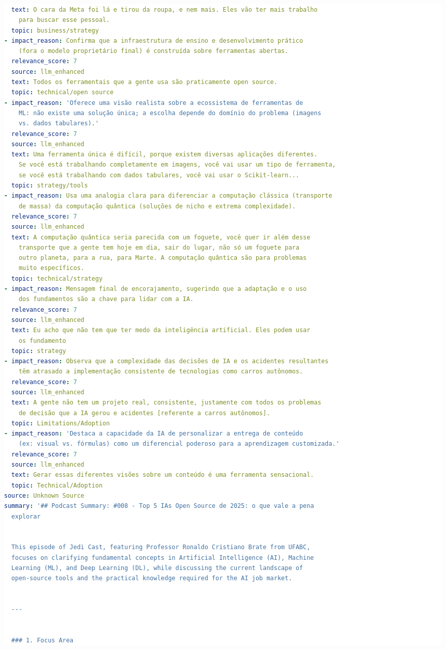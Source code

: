 ```yaml
  text: O cara da Meta foi lá e tirou da roupa, e nem mais. Eles vão ter mais trabalho
    para buscar esse pessoal.
  topic: business/strategy
- impact_reason: Confirma que a infraestrutura de ensino e desenvolvimento prático
    (fora o modelo proprietário final) é construída sobre ferramentas abertas.
  relevance_score: 7
  source: llm_enhanced
  text: Todos os ferramentais que a gente usa são praticamente open source.
  topic: technical/open source
- impact_reason: 'Oferece uma visão realista sobre a ecossistema de ferramentas de
    ML: não existe uma solução única; a escolha depende do domínio do problema (imagens
    vs. dados tabulares).'
  relevance_score: 7
  source: llm_enhanced
  text: Uma ferramenta única é difícil, porque existem diversas aplicações diferentes.
    Se você está trabalhando completamente em imagens, você vai usar um tipo de ferramenta,
    se você está trabalhando com dados tabulares, você vai usar o Scikit-learn...
  topic: strategy/tools
- impact_reason: Usa uma analogia clara para diferenciar a computação clássica (transporte
    de massa) da computação quântica (soluções de nicho e extrema complexidade).
  relevance_score: 7
  source: llm_enhanced
  text: A computação quântica seria parecida com um foguete, você quer ir além desse
    transporte que a gente tem hoje em dia, sair do lugar, não só um foguete para
    outro planeta, para a rua, para Marte. A computação quântica são para problemas
    muito específicos.
  topic: technical/strategy
- impact_reason: Mensagem final de encorajamento, sugerindo que a adaptação e o uso
    dos fundamentos são a chave para lidar com a IA.
  relevance_score: 7
  source: llm_enhanced
  text: Eu acho que não tem que ter medo da inteligência artificial. Eles podem usar
    os fundamento
  topic: strategy
- impact_reason: Observa que a complexidade das decisões de IA e os acidentes resultantes
    têm atrasado a implementação consistente de tecnologias como carros autônomos.
  relevance_score: 7
  source: llm_enhanced
  text: A gente não tem um projeto real, consistente, justamente com todos os problemas
    de decisão que a IA gerou e acidentes [referente a carros autônomos].
  topic: Limitations/Adoption
- impact_reason: 'Destaca a capacidade da IA de personalizar a entrega de conteúdo
    (ex: visual vs. fórmulas) como um diferencial poderoso para a aprendizagem customizada.'
  relevance_score: 7
  source: llm_enhanced
  text: Gerar essas diferentes visões sobre um conteúdo é uma ferramenta sensacional.
  topic: Technical/Adoption
source: Unknown Source
summary: '## Podcast Summary: #008 - Top 5 IAs Open Source de 2025: o que vale a pena
  explorar


  This episode of Jedi Cast, featuring Professor Ronaldo Cristiano Brate from UFABC,
  focuses on clarifying fundamental concepts in Artificial Intelligence (AI), Machine
  Learning (ML), and Deep Learning (DL), while discussing the current landscape of
  open-source tools and the practical knowledge required for the AI job market.


  ---


  ### 1. Focus Area

```
